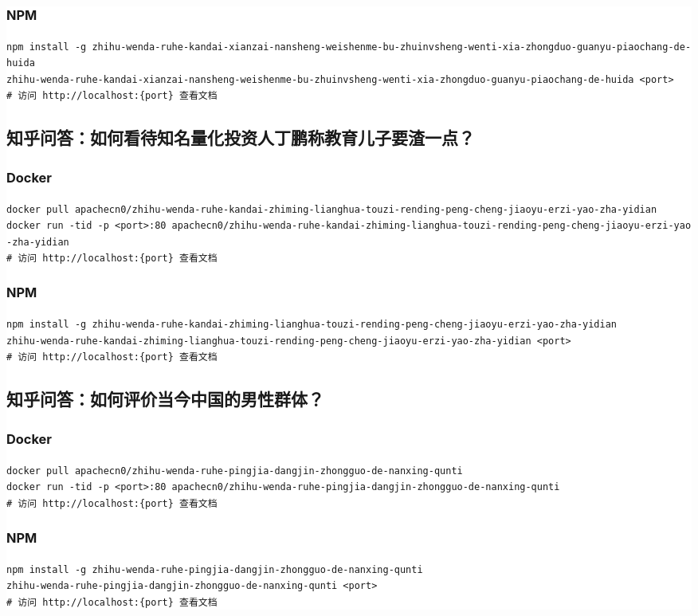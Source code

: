 

### NPM

```
npm install -g zhihu-wenda-ruhe-kandai-xianzai-nansheng-weishenme-bu-zhuinvsheng-wenti-xia-zhongduo-guanyu-piaochang-de-huida
zhihu-wenda-ruhe-kandai-xianzai-nansheng-weishenme-bu-zhuinvsheng-wenti-xia-zhongduo-guanyu-piaochang-de-huida <port>
# 访问 http://localhost:{port} 查看文档
```

## 知乎问答：如何看待知名量化投资人丁鹏称教育儿子要渣一点？


### Docker

```
docker pull apachecn0/zhihu-wenda-ruhe-kandai-zhiming-lianghua-touzi-rending-peng-cheng-jiaoyu-erzi-yao-zha-yidian
docker run -tid -p <port>:80 apachecn0/zhihu-wenda-ruhe-kandai-zhiming-lianghua-touzi-rending-peng-cheng-jiaoyu-erzi-yao-zha-yidian
# 访问 http://localhost:{port} 查看文档
```



### NPM

```
npm install -g zhihu-wenda-ruhe-kandai-zhiming-lianghua-touzi-rending-peng-cheng-jiaoyu-erzi-yao-zha-yidian
zhihu-wenda-ruhe-kandai-zhiming-lianghua-touzi-rending-peng-cheng-jiaoyu-erzi-yao-zha-yidian <port>
# 访问 http://localhost:{port} 查看文档
```

## 知乎问答：如何评价当今中国的男性群体？


### Docker

```
docker pull apachecn0/zhihu-wenda-ruhe-pingjia-dangjin-zhongguo-de-nanxing-qunti
docker run -tid -p <port>:80 apachecn0/zhihu-wenda-ruhe-pingjia-dangjin-zhongguo-de-nanxing-qunti
# 访问 http://localhost:{port} 查看文档
```



### NPM

```
npm install -g zhihu-wenda-ruhe-pingjia-dangjin-zhongguo-de-nanxing-qunti
zhihu-wenda-ruhe-pingjia-dangjin-zhongguo-de-nanxing-qunti <port>
# 访问 http://localhost:{port} 查看文档
```
